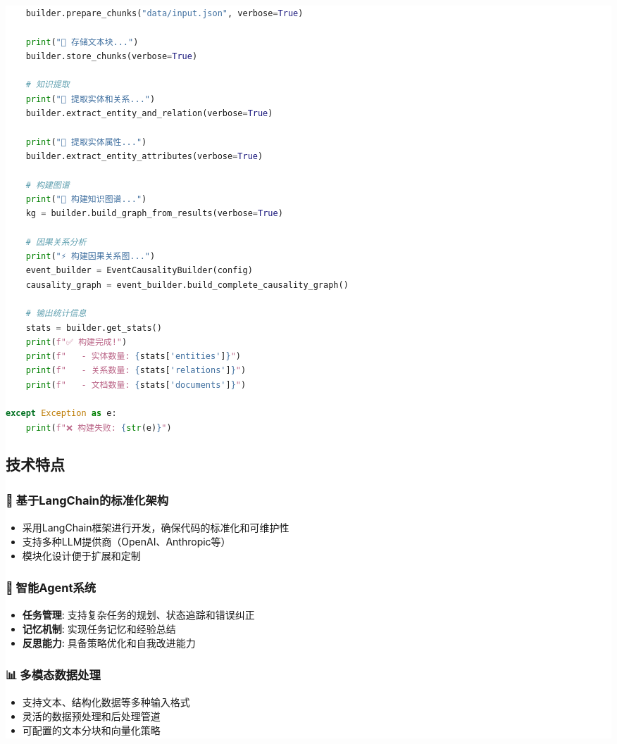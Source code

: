```python
    builder.prepare_chunks("data/input.json", verbose=True)
    
    print("💾 存储文本块...")
    builder.store_chunks(verbose=True)
    
    # 知识提取
    print("🧠 提取实体和关系...")
    builder.extract_entity_and_relation(verbose=True)
    
    print("📝 提取实体属性...")
    builder.extract_entity_attributes(verbose=True)
    
    # 构建图谱
    print("🔗 构建知识图谱...")
    kg = builder.build_graph_from_results(verbose=True)
    
    # 因果关系分析
    print("⚡ 构建因果关系图...")
    event_builder = EventCausalityBuilder(config)
    causality_graph = event_builder.build_complete_causality_graph()
    
    # 输出统计信息
    stats = builder.get_stats()
    print(f"✅ 构建完成!")
    print(f"   - 实体数量: {stats['entities']}")
    print(f"   - 关系数量: {stats['relations']}")
    print(f"   - 文档数量: {stats['documents']}")
    
except Exception as e:
    print(f"❌ 构建失败: {str(e)}")
```

## 技术特点

### 🎯 基于LangChain的标准化架构
- 采用LangChain框架进行开发，确保代码的标准化和可维护性
- 支持多种LLM提供商（OpenAI、Anthropic等）
- 模块化设计便于扩展和定制

### 🧠 智能Agent系统
- **任务管理**: 支持复杂任务的规划、状态追踪和错误纠正
- **记忆机制**: 实现任务记忆和经验总结
- **反思能力**: 具备策略优化和自我改进能力

### 📊 多模态数据处理
- 支持文本、结构化数据等多种输入格式
- 灵活的数据预处理和后处理管道
- 可配置的文本分块和向量化策略
